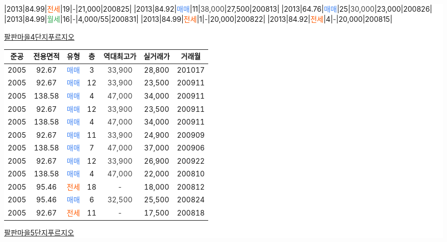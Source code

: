 |2013|84.99|<span style="color:#ff5a00">전세</span>|19|<span style="color:#444444">-</span>|21,000|200825|
|2013|84.92|<span style="color:#4285f3">매매</span>|11|<span style="color:#444444">38,000</span>|27,500|200813|
|2013|64.76|<span style="color:#4285f3">매매</span>|25|<span style="color:#444444">30,000</span>|23,000|200826|
|2013|84.99|<span style="color:#34a853">월세</span>|16|<span style="color:#444444">-</span>|4,000/55|200831|
|2013|84.99|<span style="color:#ff5a00">전세</span>|1|<span style="color:#444444">-</span>|20,000|200822|
|2013|84.92|<span style="color:#ff5a00">전세</span>|4|<span style="color:#444444">-</span>|20,000|200815|


<script async src="//pagead2.googlesyndication.com/pagead/js/adsbygoogle.js"></script>

<ins class="adsbygoogle"
     style="display:block"
     data-ad-client="ca-pub-2446590836940007"
     data-ad-slot="1659523306"
     data-ad-format="auto"
     data-full-width-responsive="true"></ins>
<script>
(adsbygoogle = window.adsbygoogle || []).push({});
</script>


[팔판마을4단지푸르지오](https://search.naver.com/search.naver?query=%EA%B2%BD%EC%83%81%EB%82%A8%EB%8F%84+%EA%B9%80%ED%95%B4%EC%8B%9C+%EA%B4%80%EB%8F%99%EB%8F%99+%ED%8C%94%ED%8C%90%EB%A7%88%EC%9D%844%EB%8B%A8%EC%A7%80%ED%91%B8%EB%A5%B4%EC%A7%80%EC%98%A4)

|준공|전용면적|유형|층|역대최고가|실거래가|거래월|
|:---:|:---:|:---:|:---:|:---:|:---:|:---:|
|2005|92.67|<span style="color:#4285f3">매매</span>|3|<span style="color:#444444">33,900</span>|28,800|201017|
|2005|92.67|<span style="color:#4285f3">매매</span>|12|<span style="color:#444444">33,900</span>|23,500|200911|
|2005|138.58|<span style="color:#4285f3">매매</span>|4|<span style="color:#444444">47,000</span>|34,000|200911|
|2005|92.67|<span style="color:#4285f3">매매</span>|12|<span style="color:#444444">33,900</span>|23,500|200911|
|2005|138.58|<span style="color:#4285f3">매매</span>|4|<span style="color:#444444">47,000</span>|34,000|200911|
|2005|92.67|<span style="color:#4285f3">매매</span>|11|<span style="color:#444444">33,900</span>|24,900|200909|
|2005|138.58|<span style="color:#4285f3">매매</span>|7|<span style="color:#444444">47,000</span>|37,000|200906|
|2005|92.67|<span style="color:#4285f3">매매</span>|12|<span style="color:#444444">33,900</span>|26,900|200922|
|2005|138.58|<span style="color:#4285f3">매매</span>|4|<span style="color:#444444">47,000</span>|22,000|200810|
|2005|95.46|<span style="color:#ff5a00">전세</span>|18|<span style="color:#444444">-</span>|18,000|200812|
|2005|95.46|<span style="color:#4285f3">매매</span>|6|<span style="color:#444444">32,500</span>|25,500|200824|
|2005|92.67|<span style="color:#ff5a00">전세</span>|11|<span style="color:#444444">-</span>|17,500|200818|

[팔판마을5단지푸르지오](https://search.naver.com/search.naver?query=%EA%B2%BD%EC%83%81%EB%82%A8%EB%8F%84+%EA%B9%80%ED%95%B4%EC%8B%9C+%EA%B4%80%EB%8F%99%EB%8F%99+%ED%8C%94%ED%8C%90%EB%A7%88%EC%9D%845%EB%8B%A8%EC%A7%80%ED%91%B8%EB%A5%B4%EC%A7%80%EC%98%A4)
